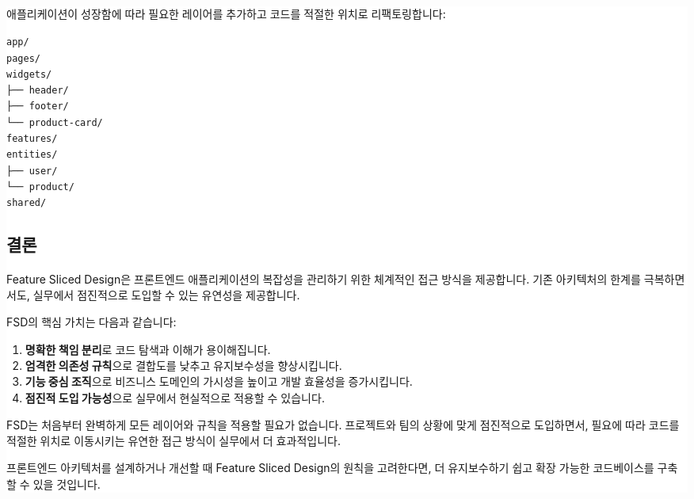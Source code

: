 애플리케이션이 성장함에 따라 필요한 레이어를 추가하고 코드를 적절한 위치로 리팩토링합니다:

```markdown
app/
pages/
widgets/
├── header/
├── footer/
└── product-card/
features/
entities/
├── user/
└── product/
shared/
```

## 결론

Feature Sliced Design은 프론트엔드 애플리케이션의 복잡성을 관리하기 위한 체계적인 접근 방식을 제공합니다. 기존 아키텍처의 한계를 극복하면서도, 실무에서 점진적으로 도입할 수 있는 유연성을 제공합니다.

FSD의 핵심 가치는 다음과 같습니다:

1. **명확한 책임 분리**로 코드 탐색과 이해가 용이해집니다.
2. **엄격한 의존성 규칙**으로 결합도를 낮추고 유지보수성을 향상시킵니다.
3. **기능 중심 조직**으로 비즈니스 도메인의 가시성을 높이고 개발 효율성을 증가시킵니다.
4. **점진적 도입 가능성**으로 실무에서 현실적으로 적용할 수 있습니다.

FSD는 처음부터 완벽하게 모든 레이어와 규칙을 적용할 필요가 없습니다. 프로젝트와 팀의 상황에 맞게 점진적으로 도입하면서, 필요에 따라 코드를 적절한 위치로 이동시키는 유연한 접근 방식이 실무에서 더 효과적입니다.

프론트엔드 아키텍처를 설계하거나 개선할 때 Feature Sliced Design의 원칙을 고려한다면, 더 유지보수하기 쉽고 확장 가능한 코드베이스를 구축할 수 있을 것입니다.
